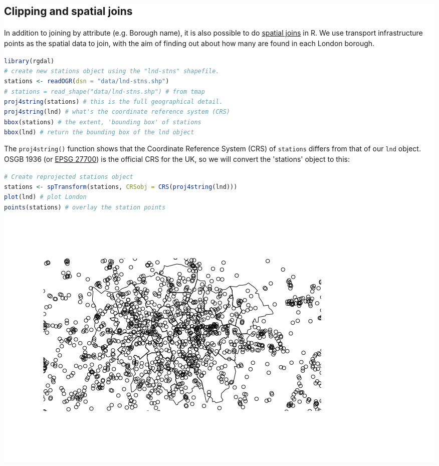 



Clipping and spatial joins
--------------------------

In addition to joining by attribute (e.g. Borough name), it is also possible to do [spatial joins](http://help.arcgis.com/en/arcgisdesktop/10.0/help/index.html#//00080000000q000000) in R. We use transport infrastructure points as the spatial data to join, with the aim of finding out about how many are found in each London borough.

``` r
library(rgdal)
# create new stations object using the "lnd-stns" shapefile.
stations <- readOGR(dsn = "data/lnd-stns.shp")
# stations = read_shape("data/lnd-stns.shp") # from tmap
proj4string(stations) # this is the full geographical detail.
proj4string(lnd) # what's the coordinate reference system (CRS)
bbox(stations) # the extent, 'bounding box' of stations
bbox(lnd) # return the bounding box of the lnd object
```

The `proj4string()` function shows that the Coordinate Reference System (CRS) of `stations` differs from that of our `lnd` object. OSGB 1936 (or [EPSG 27700](http://spatialreference.org/ref/epsg/27700/)) is the official CRS for the UK, so we will convert the 'stations' object to this:

``` r
# Create reprojected stations object
stations <- spTransform(stations, CRSobj = CRS(proj4string(lnd)))
plot(lnd) # plot London 
points(stations) # overlay the station points
```

![Sampling and plotting stations](README_files/figure-markdown_github-ascii_identifiers/unnamed-chunk-41-1.png)

